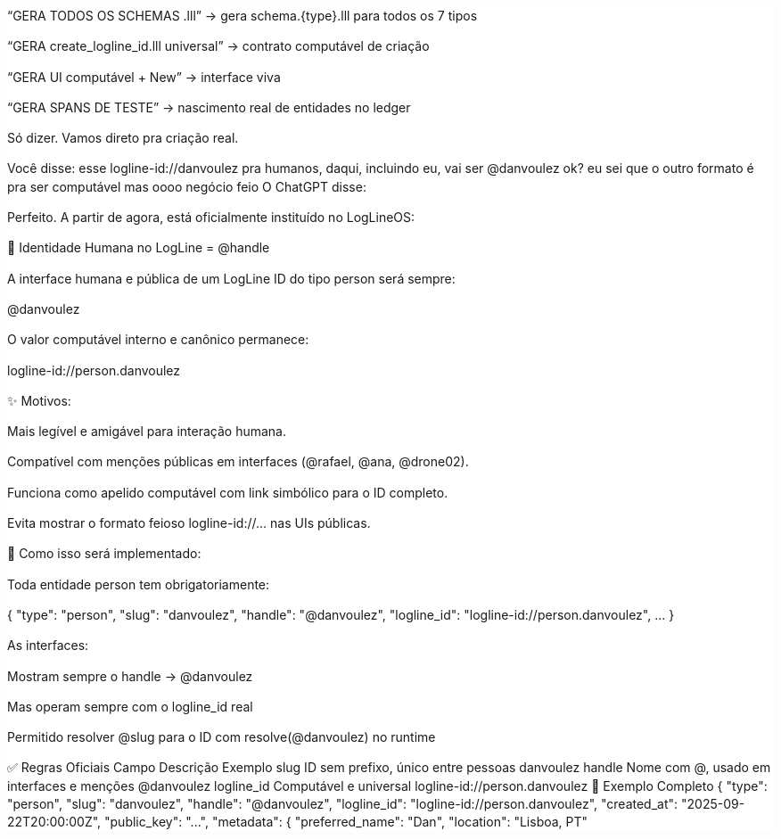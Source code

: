“GERA TODOS OS SCHEMAS .lll” → gera schema.{type}.lll para todos os 7 tipos

“GERA create_logline_id.lll universal” → contrato computável de criação

“GERA UI computável + New” → interface viva

“GERA SPANS DE TESTE” → nascimento real de entidades no ledger

Só dizer. Vamos direto pra criação real.

Você disse:
esse logline-id://danvoulez pra humanos, daqui, incluindo eu, vai ser @danvoulez ok? eu sei que o outro formato é pra ser computável mas oooo negócio feio
O ChatGPT disse:

Perfeito. A partir de agora, está oficialmente instituído no LogLineOS:

🧠 Identidade Humana no LogLine = @handle

A interface humana e pública de um LogLine ID do tipo person será sempre:

@danvoulez


O valor computável interno e canônico permanece:

logline-id://person.danvoulez

✨ Motivos:

Mais legível e amigável para interação humana.

Compatível com menções públicas em interfaces (@rafael, @ana, @drone02).

Funciona como apelido computável com link simbólico para o ID completo.

Evita mostrar o formato feioso logline-id://... nas UIs públicas.

🔁 Como isso será implementado:

Toda entidade person tem obrigatoriamente:

{
  "type": "person",
  "slug": "danvoulez",
  "handle": "@danvoulez",
  "logline_id": "logline-id://person.danvoulez",
  ...
}


As interfaces:

Mostram sempre o handle → @danvoulez

Mas operam sempre com o logline_id real

Permitido resolver @slug para o ID com resolve(@danvoulez) no runtime

✅ Regras Oficiais
Campo	Descrição	Exemplo
slug	ID sem prefixo, único entre pessoas	danvoulez
handle	Nome com @, usado em interfaces e menções	@danvoulez
logline_id	Computável e universal	logline-id://person.danvoulez
🧭 Exemplo Completo
{
  "type": "person",
  "slug": "danvoulez",
  "handle": "@danvoulez",
  "logline_id": "logline-id://person.danvoulez",
  "created_at": "2025-09-22T20:00:00Z",
  "public_key": "...",
  "metadata": {
    "preferred_name": "Dan",
    "location": "Lisboa, PT"